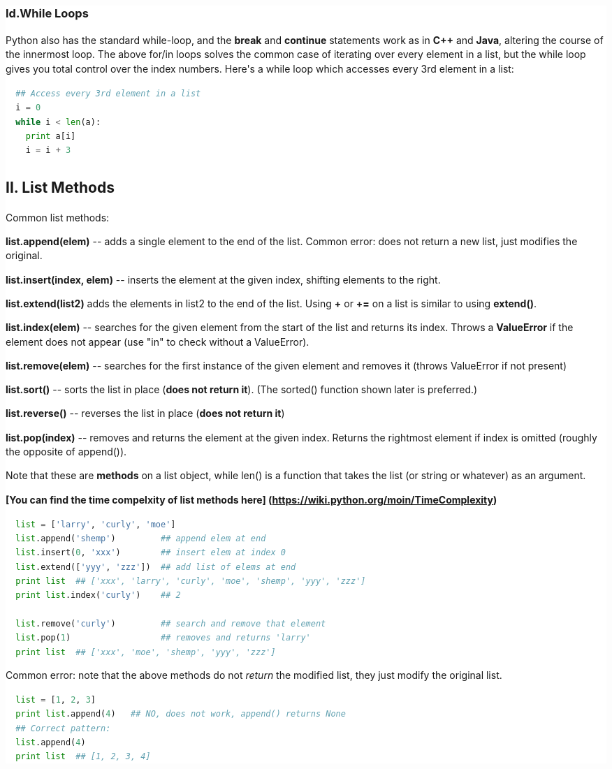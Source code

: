 ### Id.While Loops
Python also has the standard while-loop, and the **break** and **continue** statements work as in **C++** and **Java**, altering the course of the innermost loop. The above for/in loops solves the common case of iterating over every element in a list, but the while loop gives you total control over the index numbers. Here's a while loop which accesses every 3rd element in a list:
```Python
  ## Access every 3rd element in a list
  i = 0
  while i < len(a):
    print a[i]
    i = i + 3
```

## II. List Methods
Common list methods:

**list.append(elem)** -- adds a single element to the end of the list. Common error: does not return a new list, just modifies the original.

**list.insert(index, elem)** -- inserts the element at the given index, shifting elements to the right.

**list.extend(list2)** adds the elements in list2 to the end of the list. Using **+** or **+=** on a list is similar to using **extend()**.

**list.index(elem)** -- searches for the given element from the start of the list and returns its index. Throws a **ValueError** if the element does not appear (use "in" to check without a ValueError).

**list.remove(elem)** -- searches for the first instance of the given element and removes it (throws ValueError if not present)

**list.sort()** -- sorts the list in place (**does not return it**). (The sorted() function shown later is preferred.)

**list.reverse()** -- reverses the list in place (**does not return it**)

**list.pop(index)** -- removes and returns the element at the given index. Returns the rightmost element if index is omitted (roughly the opposite of append()).

Note that these are **methods** on a list object, while len() is a function that takes the list (or string or whatever) as an argument.

**[You can find the time compelxity of list methods here] (https://wiki.python.org/moin/TimeComplexity)**


```Python
  list = ['larry', 'curly', 'moe']
  list.append('shemp')         ## append elem at end
  list.insert(0, 'xxx')        ## insert elem at index 0
  list.extend(['yyy', 'zzz'])  ## add list of elems at end
  print list  ## ['xxx', 'larry', 'curly', 'moe', 'shemp', 'yyy', 'zzz']
  print list.index('curly')    ## 2

  list.remove('curly')         ## search and remove that element
  list.pop(1)                  ## removes and returns 'larry'
  print list  ## ['xxx', 'moe', 'shemp', 'yyy', 'zzz']
```
Common error: note that the above methods do not *return* the modified list, they just modify the original list.
```Python
  list = [1, 2, 3]
  print list.append(4)   ## NO, does not work, append() returns None
  ## Correct pattern:
  list.append(4)
  print list  ## [1, 2, 3, 4]
```
